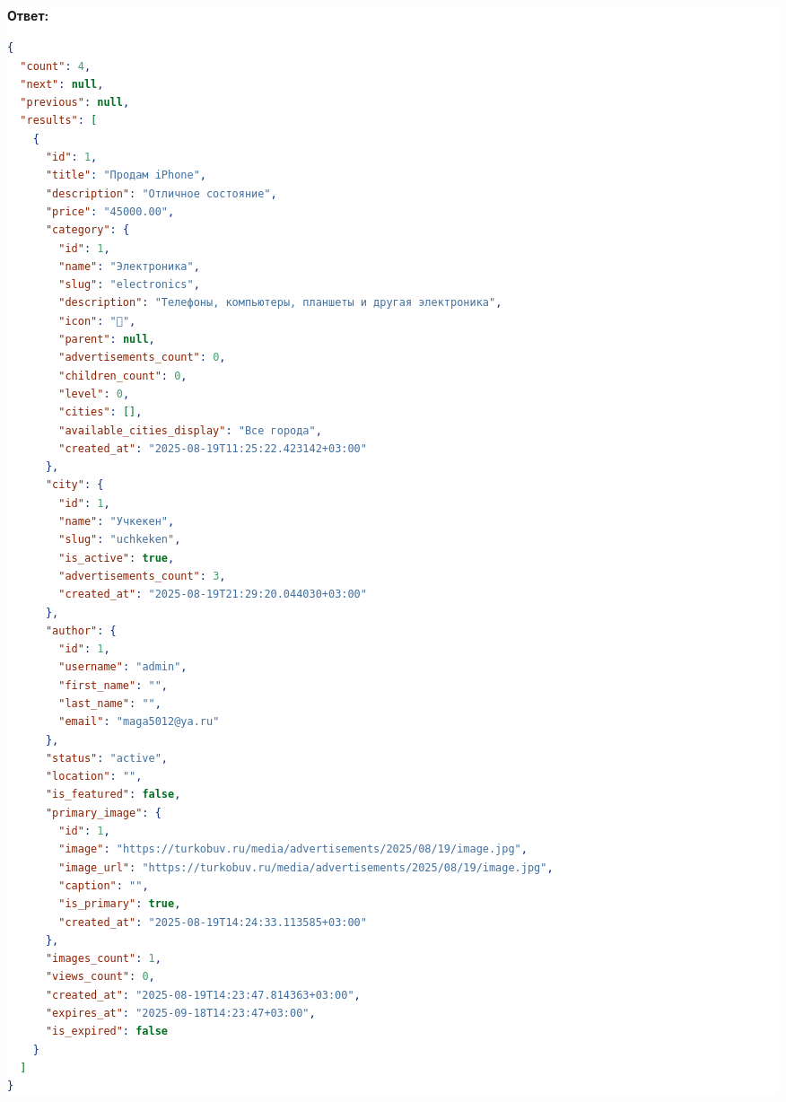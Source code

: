 **Ответ:**
```json
{
  "count": 4,
  "next": null,
  "previous": null,
  "results": [
    {
      "id": 1,
      "title": "Продам iPhone",
      "description": "Отличное состояние",
      "price": "45000.00",
      "category": {
        "id": 1,
        "name": "Электроника",
        "slug": "electronics",
        "description": "Телефоны, компьютеры, планшеты и другая электроника",
        "icon": "📱",
        "parent": null,
        "advertisements_count": 0,
        "children_count": 0,
        "level": 0,
        "cities": [],
        "available_cities_display": "Все города",
        "created_at": "2025-08-19T11:25:22.423142+03:00"
      },
      "city": {
        "id": 1,
        "name": "Учкекен",
        "slug": "uchkeken",
        "is_active": true,
        "advertisements_count": 3,
        "created_at": "2025-08-19T21:29:20.044030+03:00"
      },
      "author": {
        "id": 1,
        "username": "admin",
        "first_name": "",
        "last_name": "",
        "email": "maga5012@ya.ru"
      },
      "status": "active",
      "location": "",
      "is_featured": false,
      "primary_image": {
        "id": 1,
        "image": "https://turkobuv.ru/media/advertisements/2025/08/19/image.jpg",
        "image_url": "https://turkobuv.ru/media/advertisements/2025/08/19/image.jpg",
        "caption": "",
        "is_primary": true,
        "created_at": "2025-08-19T14:24:33.113585+03:00"
      },
      "images_count": 1,
      "views_count": 0,
      "created_at": "2025-08-19T14:23:47.814363+03:00",
      "expires_at": "2025-09-18T14:23:47+03:00",
      "is_expired": false
    }
  ]
}
```
